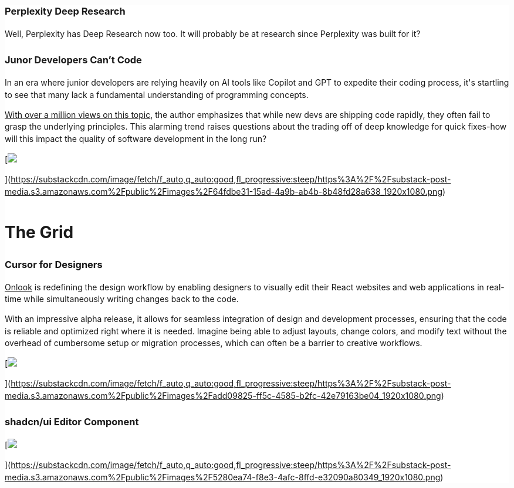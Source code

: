 ### Perplexity Deep Research

Well, Perplexity has Deep Research now too. It will probably be at research since Perplexity was built for it?

### Junor Developers Can’t Code

In an era where junior developers are relying heavily on AI tools like Copilot and GPT to expedite their coding process, it's startling to see that many lack a fundamental understanding of programming concepts.

[With over a million views on this topic](https://nmn.gl/blog/ai-and-learning), the author emphasizes that while new devs are shipping code rapidly, they often fail to grasp the underlying principles. This alarming trend raises questions about the trading off of deep knowledge for quick fixes-how will this impact the quality of software development in the long run?

[![](https://substackcdn.com/image/fetch/w_1456,c_limit,f_auto,q_auto:good,fl_progressive:steep/https%3A%2F%2Fsubstack-post-media.s3.amazonaws.com%2Fpublic%2Fimages%2F64fdbe31-15ad-4a9b-ab4b-8b48fd28a638_1920x1080.png)

](https://substackcdn.com/image/fetch/f_auto,q_auto:good,fl_progressive:steep/https%3A%2F%2Fsubstack-post-media.s3.amazonaws.com%2Fpublic%2Fimages%2F64fdbe31-15ad-4a9b-ab4b-8b48fd28a638_1920x1080.png)

# The Grid

### Cursor for Designers

[Onlook](https://onlook.com/) is redefining the design workflow by enabling designers to visually edit their React websites and web applications in real-time while simultaneously writing changes back to the code.

With an impressive alpha release, it allows for seamless integration of design and development processes, ensuring that the code is reliable and optimized right where it is needed. Imagine being able to adjust layouts, change colors, and modify text without the overhead of cumbersome setup or migration processes, which can often be a barrier to creative workflows.

[![](https://substackcdn.com/image/fetch/w_1456,c_limit,f_auto,q_auto:good,fl_progressive:steep/https%3A%2F%2Fsubstack-post-media.s3.amazonaws.com%2Fpublic%2Fimages%2Fadd09825-ff5c-4585-b2fc-42e79163be04_1920x1080.png)

](https://substackcdn.com/image/fetch/f_auto,q_auto:good,fl_progressive:steep/https%3A%2F%2Fsubstack-post-media.s3.amazonaws.com%2Fpublic%2Fimages%2Fadd09825-ff5c-4585-b2fc-42e79163be04_1920x1080.png)

### shadcn/ui Editor Component

[![](https://substackcdn.com/image/fetch/w_1456,c_limit,f_auto,q_auto:good,fl_progressive:steep/https%3A%2F%2Fsubstack-post-media.s3.amazonaws.com%2Fpublic%2Fimages%2F5280ea74-f8e3-4afc-8ffd-e32090a80349_1920x1080.png)

](https://substackcdn.com/image/fetch/f_auto,q_auto:good,fl_progressive:steep/https%3A%2F%2Fsubstack-post-media.s3.amazonaws.com%2Fpublic%2Fimages%2F5280ea74-f8e3-4afc-8ffd-e32090a80349_1920x1080.png)
